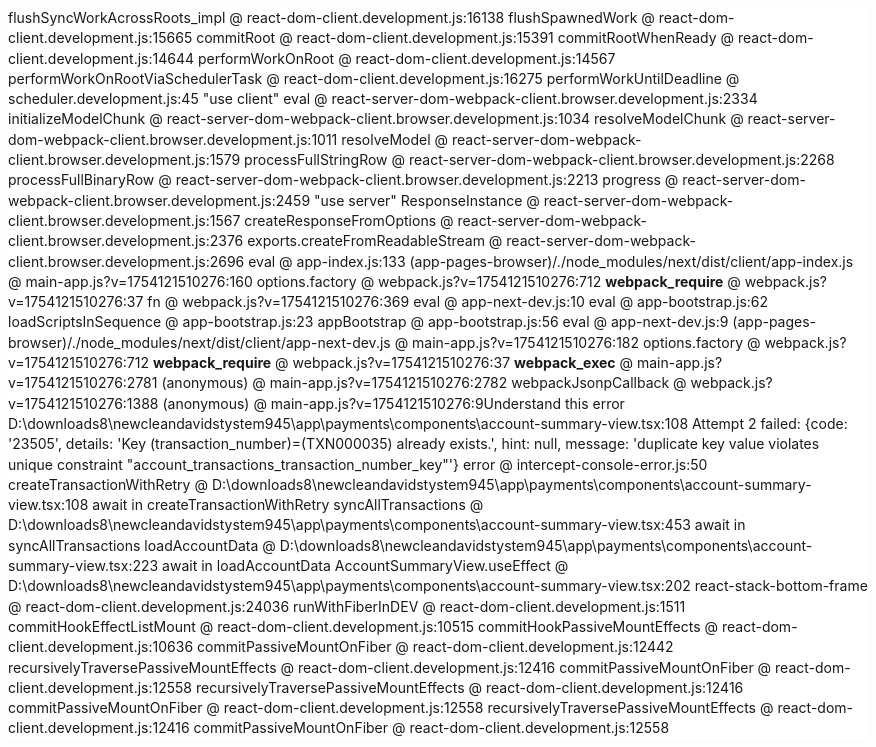 flushSyncWorkAcrossRoots_impl @ react-dom-client.development.js:16138
flushSpawnedWork @ react-dom-client.development.js:15665
commitRoot @ react-dom-client.development.js:15391
commitRootWhenReady @ react-dom-client.development.js:14644
performWorkOnRoot @ react-dom-client.development.js:14567
performWorkOnRootViaSchedulerTask @ react-dom-client.development.js:16275
performWorkUntilDeadline @ scheduler.development.js:45
"use client"
eval @ react-server-dom-webpack-client.browser.development.js:2334
initializeModelChunk @ react-server-dom-webpack-client.browser.development.js:1034
resolveModelChunk @ react-server-dom-webpack-client.browser.development.js:1011
resolveModel @ react-server-dom-webpack-client.browser.development.js:1579
processFullStringRow @ react-server-dom-webpack-client.browser.development.js:2268
processFullBinaryRow @ react-server-dom-webpack-client.browser.development.js:2213
progress @ react-server-dom-webpack-client.browser.development.js:2459
"use server"
ResponseInstance @ react-server-dom-webpack-client.browser.development.js:1567
createResponseFromOptions @ react-server-dom-webpack-client.browser.development.js:2376
exports.createFromReadableStream @ react-server-dom-webpack-client.browser.development.js:2696
eval @ app-index.js:133
(app-pages-browser)/./node_modules/next/dist/client/app-index.js @ main-app.js?v=1754121510276:160
options.factory @ webpack.js?v=1754121510276:712
__webpack_require__ @ webpack.js?v=1754121510276:37
fn @ webpack.js?v=1754121510276:369
eval @ app-next-dev.js:10
eval @ app-bootstrap.js:62
loadScriptsInSequence @ app-bootstrap.js:23
appBootstrap @ app-bootstrap.js:56
eval @ app-next-dev.js:9
(app-pages-browser)/./node_modules/next/dist/client/app-next-dev.js @ main-app.js?v=1754121510276:182
options.factory @ webpack.js?v=1754121510276:712
__webpack_require__ @ webpack.js?v=1754121510276:37
__webpack_exec__ @ main-app.js?v=1754121510276:2781
(anonymous) @ main-app.js?v=1754121510276:2782
webpackJsonpCallback @ webpack.js?v=1754121510276:1388
(anonymous) @ main-app.js?v=1754121510276:9Understand this error
D:\downloads8\newcleandavidstystem945\app\payments\components\account-summary-view.tsx:108 Attempt 2 failed: {code: '23505', details: 'Key (transaction_number)=(TXN000035) already exists.', hint: null, message: 'duplicate key value violates unique constraint "account_transactions_transaction_number_key"'}
error @ intercept-console-error.js:50
createTransactionWithRetry @ D:\downloads8\newcleandavidstystem945\app\payments\components\account-summary-view.tsx:108
await in createTransactionWithRetry
syncAllTransactions @ D:\downloads8\newcleandavidstystem945\app\payments\components\account-summary-view.tsx:453
await in syncAllTransactions
loadAccountData @ D:\downloads8\newcleandavidstystem945\app\payments\components\account-summary-view.tsx:223
await in loadAccountData
AccountSummaryView.useEffect @ D:\downloads8\newcleandavidstystem945\app\payments\components\account-summary-view.tsx:202
react-stack-bottom-frame @ react-dom-client.development.js:24036
runWithFiberInDEV @ react-dom-client.development.js:1511
commitHookEffectListMount @ react-dom-client.development.js:10515
commitHookPassiveMountEffects @ react-dom-client.development.js:10636
commitPassiveMountOnFiber @ react-dom-client.development.js:12442
recursivelyTraversePassiveMountEffects @ react-dom-client.development.js:12416
commitPassiveMountOnFiber @ react-dom-client.development.js:12558
recursivelyTraversePassiveMountEffects @ react-dom-client.development.js:12416
commitPassiveMountOnFiber @ react-dom-client.development.js:12558
recursivelyTraversePassiveMountEffects @ react-dom-client.development.js:12416
commitPassiveMountOnFiber @ react-dom-client.development.js:12558